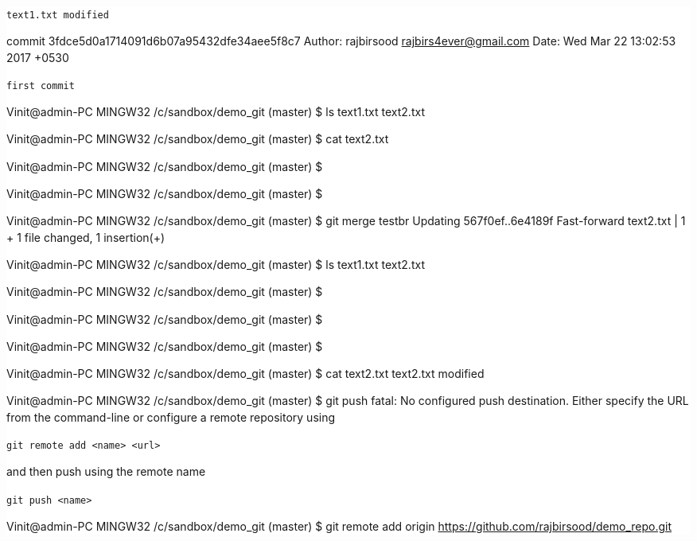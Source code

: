     text1.txt modified

commit 3fdce5d0a1714091d6b07a95432dfe34aee5f8c7
Author: rajbirsood <rajbirs4ever@gmail.com>
Date:   Wed Mar 22 13:02:53 2017 +0530

    first commit

Vinit@admin-PC MINGW32 /c/sandbox/demo_git (master)
$ ls
text1.txt  text2.txt

Vinit@admin-PC MINGW32 /c/sandbox/demo_git (master)
$ cat text2.txt

Vinit@admin-PC MINGW32 /c/sandbox/demo_git (master)
$

Vinit@admin-PC MINGW32 /c/sandbox/demo_git (master)
$

Vinit@admin-PC MINGW32 /c/sandbox/demo_git (master)
$ git merge testbr
Updating 567f0ef..6e4189f
Fast-forward
 text2.txt | 1 +
 1 file changed, 1 insertion(+)

Vinit@admin-PC MINGW32 /c/sandbox/demo_git (master)
$ ls
text1.txt  text2.txt

Vinit@admin-PC MINGW32 /c/sandbox/demo_git (master)
$

Vinit@admin-PC MINGW32 /c/sandbox/demo_git (master)
$

Vinit@admin-PC MINGW32 /c/sandbox/demo_git (master)
$

Vinit@admin-PC MINGW32 /c/sandbox/demo_git (master)
$ cat text2.txt
text2.txt modified

Vinit@admin-PC MINGW32 /c/sandbox/demo_git (master)
$ git push
fatal: No configured push destination.
Either specify the URL from the command-line or configure a remote repository using

    git remote add <name> <url>

and then push using the remote name

    git push <name>


Vinit@admin-PC MINGW32 /c/sandbox/demo_git (master)
$ git remote add origin https://github.com/rajbirsood/demo_repo.git
